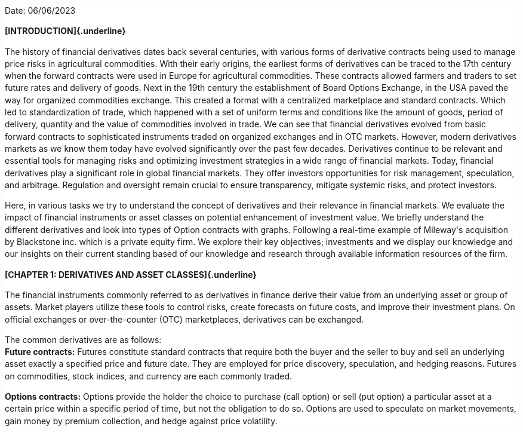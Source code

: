 Date: 06/06/2023

**[INTRODUCTION]{.underline}**

The history of financial derivatives dates back several centuries, with
various forms of derivative contracts being used to manage price risks
in agricultural commodities. With their early origins, the earliest
forms of derivatives can be traced to the 17th century when the forward
contracts were used in Europe for agricultural commodities. These
contracts allowed farmers and traders to set future rates and delivery
of goods. Next in the 19th century the establishment of Board Options
Exchange, in the USA paved the way for organized commodities exchange.
This created a format with a centralized marketplace and standard
contracts. Which led to standardization of trade, which happened with a
set of uniform terms and conditions like the amount of goods, period of
delivery, quantity and the value of commodities involved in trade. We
can see that financial derivatives evolved from basic forward contracts
to sophisticated instruments traded on organized exchanges and in OTC
markets. However, modern derivatives markets as we know them today have
evolved significantly over the past few decades. Derivatives continue to
be relevant and essential tools for managing risks and optimizing
investment strategies in a wide range of financial markets. Today,
financial derivatives play a significant role in global financial
markets. They offer investors opportunities for risk management,
speculation, and arbitrage. Regulation and oversight remain crucial to
ensure transparency, mitigate systemic risks, and protect investors.

Here, in various tasks we try to understand the concept of derivatives
and their relevance in financial markets. We evaluate the impact of
financial instruments or asset classes on potential enhancement of
investment value. We briefly understand the different derivatives and
look into types of Option contracts with graphs. Following a real-time
example of Mileway's acquisition by Blackstone inc. which is a private
equity firm. We explore their key objectives; investments and we display
our knowledge and our insights on their current standing based of our
knowledge and research through available information resources of the
firm.

**[CHAPTER 1: DERIVATIVES AND ASSET CLASSES]{.underline}**

The financial instruments commonly referred to as derivatives in finance
derive their value from an underlying asset or group of assets. Market
players utilize these tools to control risks, create forecasts on future
costs, and improve their investment plans. On official exchanges or
over-the-counter (OTC) marketplaces, derivatives can be exchanged.

The common derivatives are as follows:\
**Future contracts:** Futures constitute standard contracts that require
both the buyer and the seller to buy and sell an underlying asset
exactly a specified price and future date. They are employed for price
discovery, speculation, and hedging reasons. Futures on commodities,
stock indices, and currency are each commonly traded.

**Options contracts:** Options provide the holder the choice to purchase
(call option) or sell (put option) a particular asset at a certain price
within a specific period of time, but not the obligation to do so.
Options are used to speculate on market movements, gain money by premium
collection, and hedge against price volatility.

